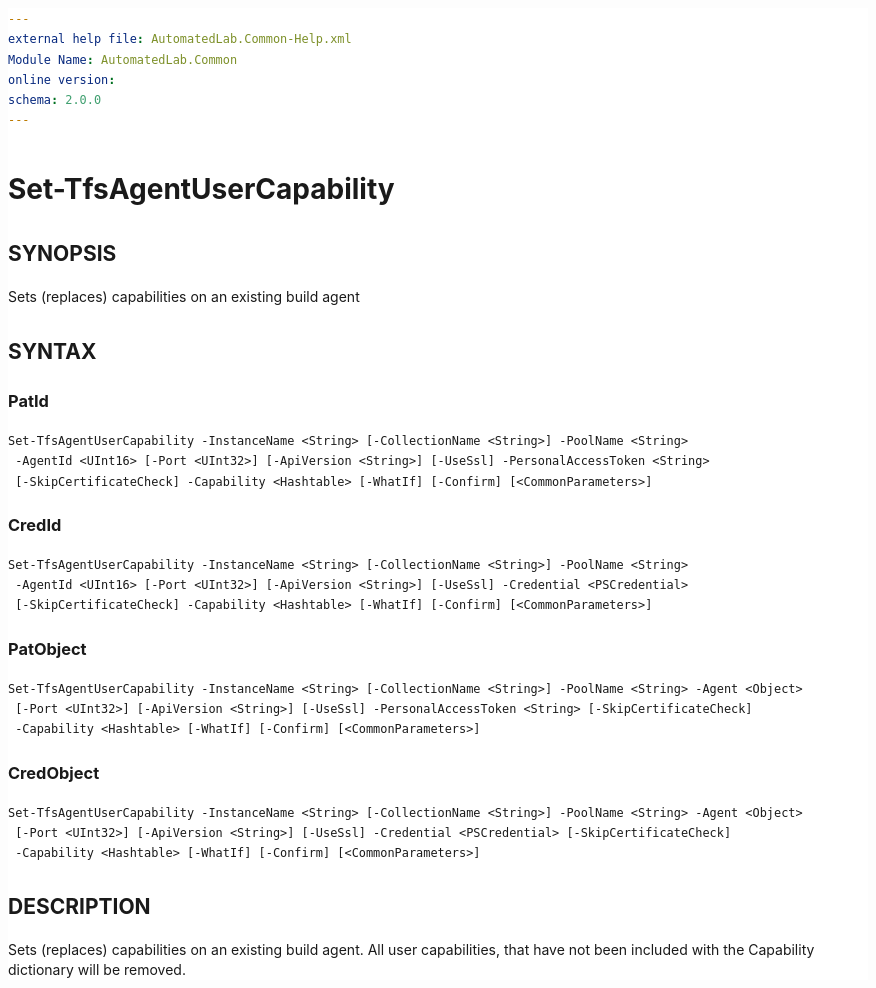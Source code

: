 ```yaml
---
external help file: AutomatedLab.Common-Help.xml
Module Name: AutomatedLab.Common
online version:
schema: 2.0.0
---
```


# Set-TfsAgentUserCapability

## SYNOPSIS
Sets (replaces) capabilities on an existing build agent

## SYNTAX

### PatId
```
Set-TfsAgentUserCapability -InstanceName <String> [-CollectionName <String>] -PoolName <String>
 -AgentId <UInt16> [-Port <UInt32>] [-ApiVersion <String>] [-UseSsl] -PersonalAccessToken <String>
 [-SkipCertificateCheck] -Capability <Hashtable> [-WhatIf] [-Confirm] [<CommonParameters>]
```

### CredId
```
Set-TfsAgentUserCapability -InstanceName <String> [-CollectionName <String>] -PoolName <String>
 -AgentId <UInt16> [-Port <UInt32>] [-ApiVersion <String>] [-UseSsl] -Credential <PSCredential>
 [-SkipCertificateCheck] -Capability <Hashtable> [-WhatIf] [-Confirm] [<CommonParameters>]
```

### PatObject
```
Set-TfsAgentUserCapability -InstanceName <String> [-CollectionName <String>] -PoolName <String> -Agent <Object>
 [-Port <UInt32>] [-ApiVersion <String>] [-UseSsl] -PersonalAccessToken <String> [-SkipCertificateCheck]
 -Capability <Hashtable> [-WhatIf] [-Confirm] [<CommonParameters>]
```

### CredObject
```
Set-TfsAgentUserCapability -InstanceName <String> [-CollectionName <String>] -PoolName <String> -Agent <Object>
 [-Port <UInt32>] [-ApiVersion <String>] [-UseSsl] -Credential <PSCredential> [-SkipCertificateCheck]
 -Capability <Hashtable> [-WhatIf] [-Confirm] [<CommonParameters>]
```

## DESCRIPTION
Sets (replaces) capabilities on an existing build agent.
All user capabilities, that have not been included with the Capability dictionary will be removed.
